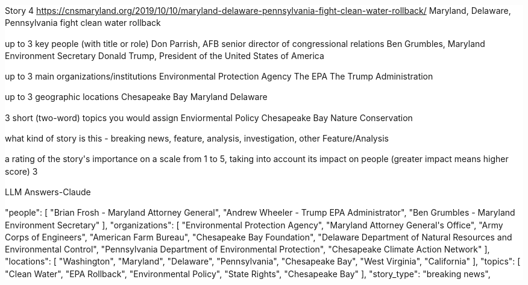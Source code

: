Story 4
https://cnsmaryland.org/2019/10/10/maryland-delaware-pennsylvania-fight-clean-water-rollback/
Maryland, Delaware, Pennsylvania fight clean water rollback

up to 3 key people (with title or role)
Don Parrish, AFB senior director of congressional relations
Ben Grumbles, Maryland Environment Secretary 
Donald Trump, President of the United States of America

up to 3 main organizations/institutions
Environmental Protection Agency
The EPA
The Trump Administration


up to 3 geographic locations
Chesapeake Bay
Maryland
Delaware

3 short (two-word) topics you would assign
Enviormental Policy 
Chesapeake Bay 
Nature Conservation 


what kind of story is this - breaking news, feature, analysis, investigation, other
Feature/Analysis


a rating of the story's importance on a scale from 1 to 5, taking into account its impact on people (greater impact means higher score)
3

LLM Answers-Claude

 "people": [
    "Brian Frosh - Maryland Attorney General",
    "Andrew Wheeler - Trump EPA Administrator", 
    "Ben Grumbles - Maryland Environment Secretary"
  ],
  "organizations": [
    "Environmental Protection Agency",
    "Maryland Attorney General's Office",
    "Army Corps of Engineers",
    "American Farm Bureau",
    "Chesapeake Bay Foundation",
    "Delaware Department of Natural Resources and Environmental Control",
    "Pennsylvania Department of Environmental Protection",
    "Chesapeake Climate Action Network"
  ],
  "locations": [
    "Washington",
    "Maryland",
    "Delaware", 
    "Pennsylvania",
    "Chesapeake Bay",
    "West Virginia",
    "California"
  ],
  "topics": [
    "Clean Water",
    "EPA Rollback",
    "Environmental Policy",
    "State Rights",
    "Chesapeake Bay"
  ],
  "story_type": "breaking news",